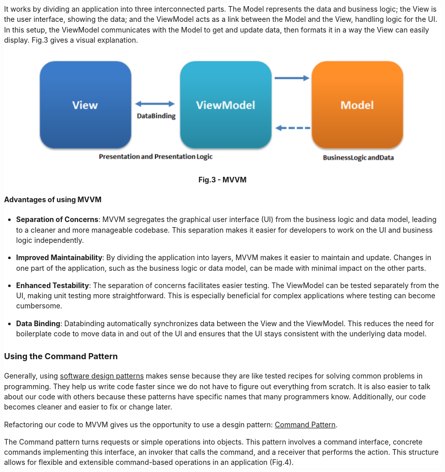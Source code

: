 It works by dividing an application into three interconnected parts. The Model represents the data and business logic; the View is the user interface, showing the data; and the ViewModel acts as a link between the Model and the View, handling logic for the UI. In this setup, the ViewModel communicates with the Model to get and update data, then formats it in a way the View can easily display. Fig.3 gives a visual explanation.

<figure>
<img src="./images/week12_project/Fig3-mvvm.png" alt="Trulli" style="width:100%">
<figcaption align="center"><b>Fig.3 - MVVM</b></figcaption>
</figure>


#### Advantages of using MVVM

- **Separation of Concerns**: MVVM segregates the graphical user interface (UI) from the business logic and data model, leading to a cleaner and more manageable codebase. This separation makes it easier for developers to work on the UI and business logic independently.

- **Improved Maintainability**: By dividing the application into layers, MVVM makes it easier to maintain and update. Changes in one part of the application, such as the business logic or data model, can be made with minimal impact on the other parts.

- **Enhanced Testability**: The separation of concerns facilitates easier testing. The ViewModel can be tested separately from the UI, making unit testing more straightforward. This is especially beneficial for complex applications where testing can become cumbersome.

- **Data Binding**: Databinding automatically synchronizes data between the View and the ViewModel. This reduces the need for boilerplate code to move data in and out of the UI and ensures that the UI stays consistent with the underlying data model.

### Using the Command Pattern
Generally, using [software design patterns](https://en.wikipedia.org/wiki/Software_design_pattern) makes sense because they are like tested recipes for solving common problems in programming. They help us write code faster since we do not have to figure out everything from scratch. It is also easier to talk about our code with others because these patterns have specific names that many programmers know. Additionally, our code becomes cleaner and easier to fix or change later.

Refactoring our code to MVVM gives us the opportunity to use a desgin pattern: [Command Pattern](https://en.wikipedia.org/wiki/Command_pattern).

The Command pattern turns requests or simple operations into objects. This pattern involves a command interface, concrete commands implementing this interface, an invoker that calls the command, and a receiver that performs the action. This structure allows for flexible and extensible command-based operations in an application (Fig.4). 
